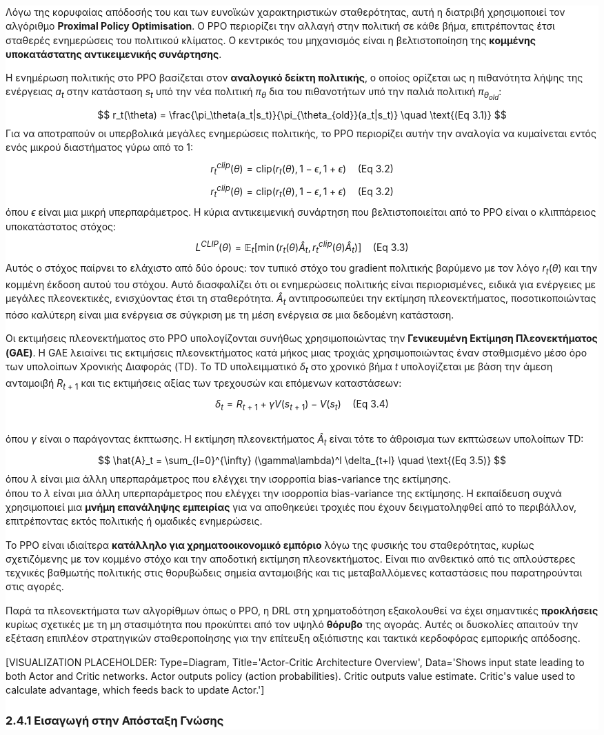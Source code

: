 Λόγω της κορυφαίας απόδοσής του και των ευνοϊκών χαρακτηριστικών σταθερότητας, αυτή η διατριβή χρησιμοποιεί τον αλγόριθμο **Proximal Policy Optimisation**. Ο PPO περιορίζει την αλλαγή στην πολιτική σε κάθε βήμα, επιτρέποντας έτσι σταθερές ενημερώσεις του πολιτικού κλίματος. Ο κεντρικός του μηχανισμός είναι η βελτιστοποίηση της **κομμένης υποκατάστατης αντικειμενικής συνάρτησης**.
  
Η ενημέρωση πολιτικής στο PPO βασίζεται στον **αναλογικό δείκτη πολιτικής**, ο οποίος ορίζεται ως η πιθανότητα λήψης της ενέργειας $a_t$ στην κατάσταση $s_t$ υπό την νέα πολιτική $\pi_\theta$ δια του πιθανοτήτων υπό την παλιά πολιτική $\pi_{\theta_{old}}$:  
$$ r_t(\theta) = \frac{\pi_\theta(a_t|s_t)}{\pi_{\theta_{old}}(a_t|s_t)} \quad \text{(Eq 3.1)} $$ Για να αποτραπούν οι υπερβολικά μεγάλες ενημερώσεις πολιτικής, το PPO περιορίζει αυτήν την αναλογία να κυμαίνεται εντός ενός μικρού διαστήματος γύρω από το 1:  
$$ r^{clip}_t(\theta) = \text{clip}(r_t(\theta), 1-\epsilon, 1+\epsilon) \quad \text{(Eq 3.2)} $$
 $$ r^{clip}_t(\theta) = \text{clip}(r_t(\theta), 1-\epsilon, 1+\epsilon) \quad \text{(Eq 3.2)} $$ 
όπου $\epsilon$ είναι μια μικρή υπερπαράμετρος. Η κύρια αντικειμενική συνάρτηση που βελτιστοποιείται από το PPO είναι ο κλιππάρειος υποκατάστατος στόχος:  
$$ L^{CLIP}(\theta) = \mathbb{E}_t[\min(r_t(\theta)\hat{A}_t, r^{clip}_t(\theta)\hat{A}_t)] \quad \text{(Eq 3.3)} $$
Αυτός ο στόχος παίρνει το ελάχιστο από δύο όρους: τον τυπικό στόχο του gradient πολιτικής βαρύμενο με τον λόγο $r_t(\theta)$ και την κομμένη έκδοση αυτού του στόχου. Αυτό διασφαλίζει ότι οι ενημερώσεις πολιτικής είναι περιορισμένες, ειδικά για ενέργειες με μεγάλες πλεονεκτικές, ενισχύοντας έτσι τη σταθερότητα. $\hat{A}_t$ αντιπροσωπεύει την εκτίμηση πλεονεκτήματος, ποσοτικοποιώντας πόσο καλύτερη είναι μια ενέργεια σε σύγκριση με τη μέση ενέργεια σε μια δεδομένη κατάσταση.  
  
Οι εκτιμήσεις πλεονεκτήματος στο PPO υπολογίζονται συνήθως χρησιμοποιώντας την **Γενικευμένη Εκτίμηση Πλεονεκτήματος (GAE)**. Η GAE λειαίνει τις εκτιμήσεις πλεονεκτήματος κατά μήκος μιας τροχιάς χρησιμοποιώντας έναν σταθμισμένο μέσο όρο των υπολοίπων Χρονικής Διαφοράς (TD). Το TD υπολειμματικό $\delta_t$ στο χρονικό βήμα $t$ υπολογίζεται με βάση την άμεση ανταμοιβή $R_{t+1}$ και τις εκτιμήσεις αξίας των τρεχουσών και επόμενων καταστάσεων:  
$$ \delta_t = R_{t+1} + \gamma V(s_{t+1}) - V(s_t) \quad \text{(Eq 3.4)} $$  
όπου $\gamma$ είναι ο παράγοντας έκπτωσης. Η εκτίμηση πλεονεκτήματος $\hat{A}_t$ είναι τότε το άθροισμα των εκπτώσεων υπολοίπων TD:  
$$ \hat{A}_t = \sum_{l=0}^{\infty} (\gamma\lambda)^l \delta_{t+l} \quad \text{(Eq 3.5)} $$ όπου $\lambda$ είναι μια άλλη υπερπαράμετρος που ελέγχει την ισορροπία bias-variance της εκτίμησης.  
όπου το $\lambda$ είναι μια άλλη υπερπαράμετρος που ελέγχει την ισορροπία bias-variance της εκτίμησης. Η εκπαίδευση συχνά χρησιμοποιεί μια **μνήμη επανάληψης εμπειρίας** για να αποθηκεύει τροχιές που έχουν δειγματοληφθεί από το περιβάλλον, επιτρέποντας εκτός πολιτικής ή ομαδικές ενημερώσεις.  
  
Το PPO είναι ιδιαίτερα **κατάλληλο για χρηματοοικονομικό εμπόριο** λόγω της φυσικής του σταθερότητας, κυρίως σχετιζόμενης με τον κομμένο στόχο και την αποδοτική εκτίμηση πλεονεκτήματος. Είναι πιο ανθεκτικό από τις απλούστερες τεχνικές βαθμωτής πολιτικής στις θορυβώδεις σημεία ανταμοιβής και τις μεταβαλλόμενες καταστάσεις που παρατηρούνται στις αγορές.  
  
Παρά τα πλεονεκτήματα των αλγορίθμων όπως ο PPO, η DRL στη χρηματοδότηση εξακολουθεί να έχει σημαντικές **προκλήσεις** κυρίως σχετικές με τη μη στασιμότητα που προκύπτει από τον υψηλό **θόρυβο** της αγοράς. Αυτές οι δυσκολίες απαιτούν την εξέταση επιπλέον στρατηγικών σταθεροποίησης για την επίτευξη αξιόπιστης και τακτικά κερδοφόρας εμπορικής απόδοσης.


[VISUALIZATION PLACEHOLDER: Type=Diagram, Title='Actor-Critic Architecture Overview', Data='Shows input state leading to both Actor and Critic networks. Actor outputs policy (action probabilities). Critic outputs value estimate. Critic's value used to calculate advantage, which feeds back to update Actor.']

### 2.4.1 Εισαγωγή στην Απόσταξη Γνώσης  
  